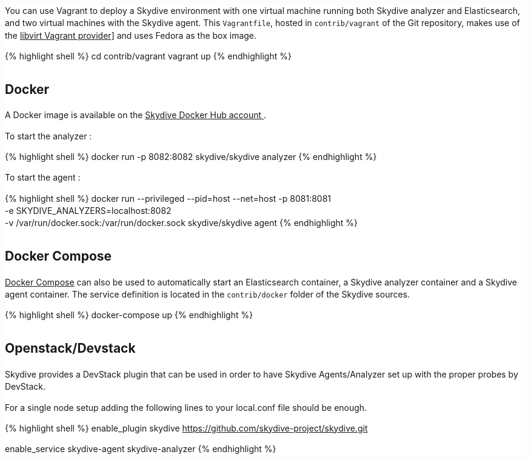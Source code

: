 You can use Vagrant to deploy a Skydive environment with one virtual machine
running both Skydive analyzer and Elasticsearch, and two virtual machines with the
Skydive agent. This `Vagrantfile`, hosted in `contrib/vagrant` of the Git
repository, makes use of the
<a href="https://github.com/vagrant-libvirt/vagrant-libvirt" target="_blank">
libvirt Vagrant provider]</a> and uses Fedora as the box image.

{% highlight shell %}
cd contrib/vagrant
vagrant up
{% endhighlight %}

## Docker

A Docker image is available on the
<a href="https://hub.docker.com/r/skydive/" target="_blank">
  Skydive Docker Hub account
</a>.

To start the analyzer :

{% highlight shell %}
docker run -p 8082:8082 skydive/skydive analyzer
{% endhighlight %}

To start the agent :

{% highlight shell %}
docker run --privileged --pid=host --net=host -p 8081:8081 \
  -e SKYDIVE_ANALYZERS=localhost:8082 \
  -v /var/run/docker.sock:/var/run/docker.sock skydive/skydive agent
{% endhighlight %}

## Docker Compose

<a href="https://docs.docker.com/compose/" target="_blank">Docker Compose</a>
can also be used to automatically start an Elasticsearch container,
a Skydive analyzer container and a Skydive agent container. The service
definition is located in the `contrib/docker` folder of the Skydive sources.

{% highlight shell %}
docker-compose up
{% endhighlight %}

## Openstack/Devstack

Skydive provides a DevStack plugin that can be used in order to have
Skydive Agents/Analyzer set up with the proper probes
by DevStack.

For a single node setup adding the following lines to your local.conf file
should be enough.

{% highlight shell %}
enable_plugin skydive https://github.com/skydive-project/skydive.git

enable_service skydive-agent skydive-analyzer
{% endhighlight %}

